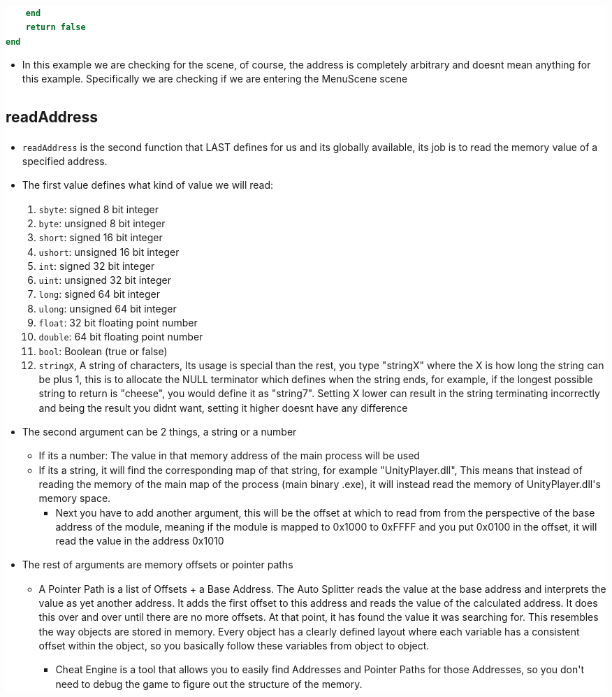 ```lua
    end
    return false
end
```
* In this example we are checking for the scene, of course, the address is completely arbitrary and doesnt mean anything for this example. Specifically we are checking if we are entering the MenuScene scene

## readAddress
* `readAddress` is the second function that LAST defines for us and its globally available, its job is to read the memory value of a specified address.
* The first value defines what kind of value we will read:
    1. `sbyte`: signed 8 bit integer
    2. `byte`: unsigned 8 bit integer
    3. `short`: signed 16 bit integer
    4. `ushort`: unsigned 16 bit integer
    5. `int`: signed 32 bit integer
    6. `uint`: unsigned 32 bit integer
    7. `long`: signed 64 bit integer
    8. `ulong`: unsigned 64 bit integer
    9. `float`: 32 bit floating point number
    10. `double`: 64 bit floating point number
    11. `bool`: Boolean (true or false)
    12. `stringX`, A string of characters, Its usage is special than the rest, you type "stringX" where the X is how long the string can be plus 1, this is to allocate the NULL terminator which defines when the string ends, for example, if the longest possible string to return is "cheese", you would define it as "string7". Setting X lower can result in the string terminating incorrectly and being the result you didnt want, setting it higher doesnt have any difference

* The second argument can be 2 things, a string or a number
    * If its a number: The value in that memory address of the main process will be used
    * If its a string, it will find the corresponding map of that string, for example "UnityPlayer.dll", This means that instead of reading the memory of the main map of the process (main binary .exe), it will instead read the memory of UnityPlayer.dll's memory space.
        * Next you have to add another argument, this will be the offset at which to read from from the perspective of the base address of the module, meaning if the module is mapped to 0x1000 to 0xFFFF and you put 0x0100 in the offset, it will read the value in the address 0x1010

* The rest of arguments are memory offsets or pointer paths
    * A Pointer Path is a list of Offsets + a Base Address. The Auto Splitter reads the value at the base address and interprets the value as yet another address. It adds the first offset to this address and reads the value of the calculated address. It does this over and over until there are no more offsets. At that point, it has found the value it was searching for. This resembles the way objects are stored in memory. Every object has a clearly defined layout where each variable has a consistent offset within the object, so you basically follow these variables from object to object.

        * Cheat Engine is a tool that allows you to easily find Addresses and Pointer Paths for those Addresses, so you don't need to debug the game to figure out the structure of the memory.